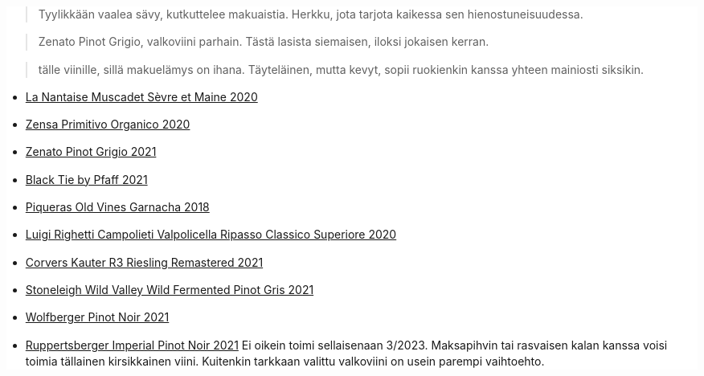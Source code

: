 > Tyylikkään vaalea sävy,
kutkuttelee makuaistia.
Herkku, jota tarjota
kaikessa sen hienostuneisuudessa.

> Zenato Pinot Grigio,
valkoviini parhain.
Tästä lasista siemaisen,
iloksi jokaisen kerran.

> <span class="fa fa-star checked"></span>
<span class="fa fa-star checked"></span>
<span class="fa fa-star checked"></span>
<span class="fa fa-star checked"></span>
<span class="fa fa-star-half-o checked"></span> tälle viinille,
sillä makuelämys on ihana.
Täyteläinen, mutta kevyt,
sopii ruokienkin kanssa yhteen mainiosti siksikin.

- [La Nantaise Muscadet Sèvre et Maine 2020](https://www.alko.fi/tuotteet/929268/La-Nantaise-Muscadet-S-vre-et-Maine-2020/)
- [Zensa Primitivo Organico 2020](https://www.alko.fi/tuotteet/950577/Zensa-Primitivo-Organico-2020/)
- [Zenato Pinot Grigio 2021](https://www.alko.fi/tuotteet/590387/Zenato-Pinot-Grigio-2021/)
- [Black Tie by Pfaff 2021](https://www.alko.fi/tuotteet/526437/Black-Tie-by-Pfaff-2021/)
<span class="fa fa-star checked"></span>
<span class="fa fa-star checked"></span>
<span class="fa fa-star checked"></span>
<span class="fa fa-star checked"></span>
<span class="fa fa-star unchecked"></span>

- [Piqueras Old Vines Garnacha 2018](https://www.alko.fi/tuotteet/947417/Piqueras-Old-Vines-Garnacha-2018/) <span class="fa fa-star checked"></span>
<span class="fa fa-star-half-o checked"></span>
<span class="fa fa-star unchecked"></span><span class="fa fa-star unchecked"></span><span class="fa fa-star unchecked"></span>

- [Luigi Righetti Campolieti Valpolicella Ripasso Classico Superiore 2020](https://www.alko.fi/tuotteet/453417/Luigi-Righetti-Campolieti-Valpolicella-Ripasso-Classico-Superiore-2020/)
- [Corvers Kauter R3 Riesling Remastered 2021](https://www.alko.fi/tuotteet/938591/Corvers-Kauter-R3-Riesling-Remastered-2021/)
- [Stoneleigh Wild Valley Wild Fermented Pinot Gris 2021](https://www.alko.fi/tuotteet/549217/Stoneleigh-Wild-Valley-Wild-Fermented-Pinot-Gris-2021/)
<span class="fa fa-star checked"></span>
<span class="fa fa-star checked"></span>
<span class="fa fa-star checked"></span>
<span class="fa fa-star checked"></span>
<span class="fa fa-star unchecked"></span>

- [Wolfberger Pinot Noir 2021](https://www.alko.fi/tuotteet/948808/Wolfberger-Pinot-Noir-2021/)
- [Ruppertsberger Imperial Pinot Noir 2021](https://www.alko.fi/tuotteet/937725/Ruppertsberger-Imperial-Pinot-Noir-2021/)
<span class="fa fa-star checked"></span>
<span class="fa fa-star checked"></span>
<span class="fa fa-star-half-o checked"></span>
<span class="fa fa-star unchecked"></span>
<span class="fa fa-star unchecked"></span> Ei oikein toimi sellaisenaan 3/2023. Maksapihvin tai rasvaisen kalan kanssa voisi toimia tällainen kirsikkainen viini. Kuitenkin tarkkaan valittu valkoviini on usein parempi vaihtoehto.
